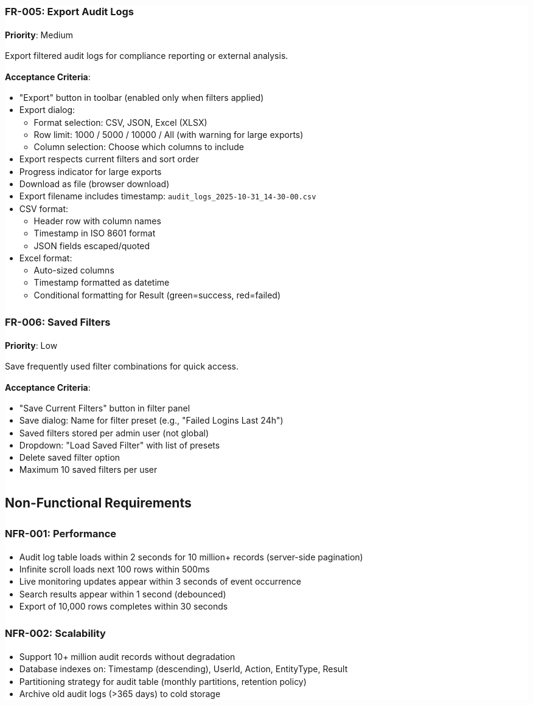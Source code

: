 ### FR-005: Export Audit Logs
**Priority**: Medium

Export filtered audit logs for compliance reporting or external analysis.

**Acceptance Criteria**:
- "Export" button in toolbar (enabled only when filters applied)
- Export dialog:
  - Format selection: CSV, JSON, Excel (XLSX)
  - Row limit: 1000 / 5000 / 10000 / All (with warning for large exports)
  - Column selection: Choose which columns to include
- Export respects current filters and sort order
- Progress indicator for large exports
- Download as file (browser download)
- Export filename includes timestamp: `audit_logs_2025-10-31_14-30-00.csv`
- CSV format:
  - Header row with column names
  - Timestamp in ISO 8601 format
  - JSON fields escaped/quoted
- Excel format:
  - Auto-sized columns
  - Timestamp formatted as datetime
  - Conditional formatting for Result (green=success, red=failed)

### FR-006: Saved Filters
**Priority**: Low

Save frequently used filter combinations for quick access.

**Acceptance Criteria**:
- "Save Current Filters" button in filter panel
- Save dialog: Name for filter preset (e.g., "Failed Logins Last 24h")
- Saved filters stored per admin user (not global)
- Dropdown: "Load Saved Filter" with list of presets
- Delete saved filter option
- Maximum 10 saved filters per user

## Non-Functional Requirements

### NFR-001: Performance
- Audit log table loads within 2 seconds for 10 million+ records (server-side pagination)
- Infinite scroll loads next 100 rows within 500ms
- Live monitoring updates appear within 3 seconds of event occurrence
- Search results appear within 1 second (debounced)
- Export of 10,000 rows completes within 30 seconds

### NFR-002: Scalability
- Support 10+ million audit records without degradation
- Database indexes on: Timestamp (descending), UserId, Action, EntityType, Result
- Partitioning strategy for audit table (monthly partitions, retention policy)
- Archive old audit logs (>365 days) to cold storage
